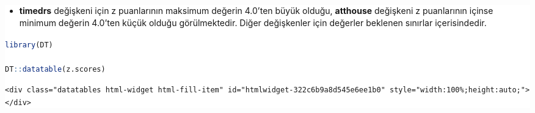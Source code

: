 
- **timedrs** değişkeni için z puanlarının maksimum değerin 4.0’ten büyük olduğu, **atthouse** değişkeni z puanlarının içinse minimum değerin 4.0’ten küçük olduğu görülmektedir.  Diğer değişkenler için değerler beklenen sınırlar içerisindedir.


```r
library(DT)

DT::datatable(z.scores)
```

```{=html}
<div class="datatables html-widget html-fill-item" id="htmlwidget-322c6b9a8d545e6ee1b0" style="width:100%;height:auto;"></div>
```